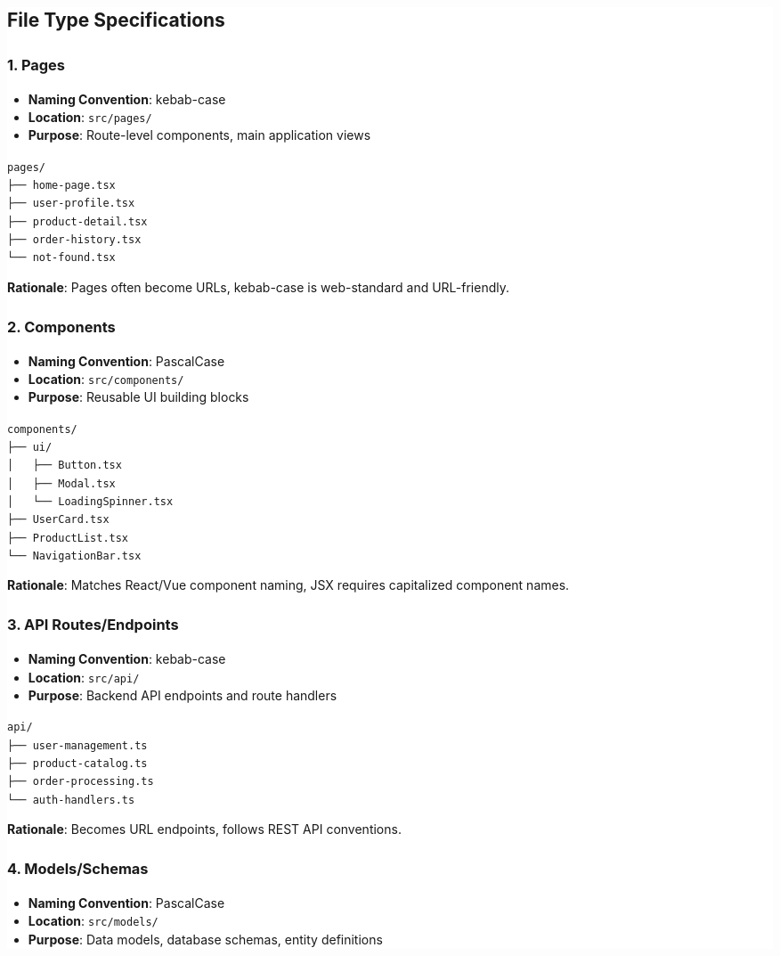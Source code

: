 
## File Type Specifications

### 1. Pages
- **Naming Convention**: kebab-case
- **Location**: `src/pages/`
- **Purpose**: Route-level components, main application views

```
pages/
├── home-page.tsx
├── user-profile.tsx
├── product-detail.tsx
├── order-history.tsx
└── not-found.tsx
```

**Rationale**: Pages often become URLs, kebab-case is web-standard and URL-friendly.

### 2. Components
- **Naming Convention**: PascalCase
- **Location**: `src/components/`
- **Purpose**: Reusable UI building blocks

```
components/
├── ui/
│   ├── Button.tsx
│   ├── Modal.tsx
│   └── LoadingSpinner.tsx
├── UserCard.tsx
├── ProductList.tsx
└── NavigationBar.tsx
```

**Rationale**: Matches React/Vue component naming, JSX requires capitalized component names.

### 3. API Routes/Endpoints
- **Naming Convention**: kebab-case
- **Location**: `src/api/`
- **Purpose**: Backend API endpoints and route handlers

```
api/
├── user-management.ts
├── product-catalog.ts
├── order-processing.ts
└── auth-handlers.ts
```

**Rationale**: Becomes URL endpoints, follows REST API conventions.

### 4. Models/Schemas
- **Naming Convention**: PascalCase
- **Location**: `src/models/`
- **Purpose**: Data models, database schemas, entity definitions
